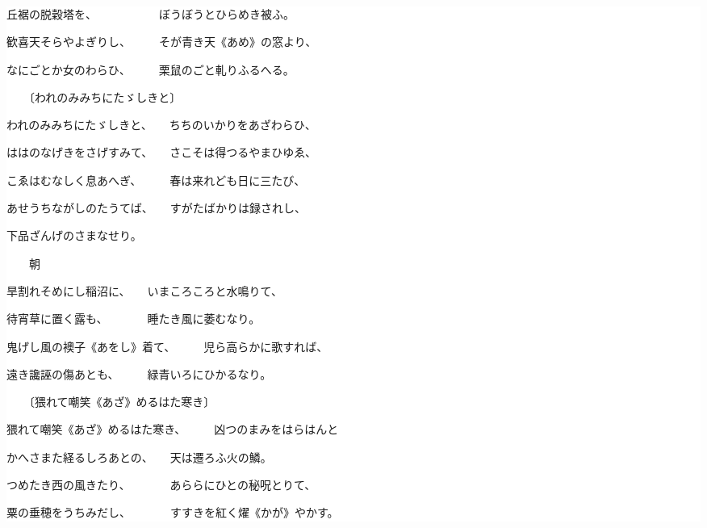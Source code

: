 丘裾の脱穀塔を、　　　　　　ぼうぼうとひらめき被ふ。



歓喜天そらやよぎりし、　　　そが青き天《あめ》の窓より、

なにごとか女のわらひ、　　　栗鼠のごと軋りふるへる。







　　〔われのみみちにたゞしきと〕





われのみみちにたゞしきと、　　ちちのいかりをあざわらひ、

ははのなげきをさげすみて、　　さこそは得つるやまひゆゑ、

こゑはむなしく息あへぎ、　　　春は来れども日に三たび、

あせうちながしのたうてば、　　すがたばかりは録されし、

下品ざんげのさまなせり。







　　朝





旱割れそめにし稲沼に、　　いまころころと水鳴りて、

待宵草に置く露も、　　　　睡たき風に萎むなり。



鬼げし風の襖子《あをし》着て、　　　児ら高らかに歌すれば、

遠き讒誣の傷あとも、　　　緑青いろにひかるなり。







　　〔猥れて嘲笑《あざ》めるはた寒き〕





猥れて嘲笑《あざ》めるはた寒き、　　　凶つのまみをはらはんと

かへさまた経るしろあとの、　　天は遷ろふ火の鱗。



つめたき西の風きたり、　　　　あららにひとの秘呪とりて、

粟の垂穂をうちみだし、　　　　すすきを紅く燿《かが》やかす。



